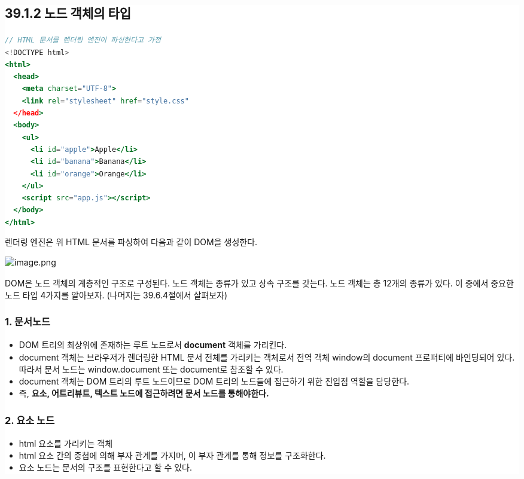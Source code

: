 ## 39.1.2 노드 객체의 타입

```jsx
// HTML 문서를 렌더링 엔진이 파싱한다고 가정
<!DOCTYPE html>
<html>
  <head>
    <meta charset="UTF-8">
    <link rel="stylesheet" href="style.css"
  </head>
  <body>
    <ul>
      <li id="apple">Apple</li>
      <li id="banana">Banana</li>
      <li id="orange">Orange</li>
    </ul>
    <script src="app.js"></script>
  </body>
</html>
```

<aside>

렌더링 엔진은 위 HTML 문서를 파싱하여 다음과 같이 DOM을 생성한다.

![image.png](./images/39-4.webp)

</aside>

<aside>

DOM은 노드 객체의 계층적인 구조로 구성된다. 노드 객체는 종류가 있고 상속 구조를 갖는다. 노드 객체는 총 12개의 종류가 있다. 이 중에서 중요한 노드 타입 4가지를 알아보자. (나머지는 39.6.4절에서 살펴보자)

</aside>

### 1. 문서노드

<aside>

- DOM 트리의 최상위에 존재하는 루트 노드로서 **document** 객체를 가리킨다.
- document 객체는 브라우저가 렌더링한 HTML 문서 전체를 가리키는 객체로서 전역 객체 window의 document 프로퍼티에 바인딩되어 있다. 따라서 문서 노드는 window.document 또는 document로 참조할 수 있다.
- document 객체는 DOM 트리의 루트 노드이므로 DOM 트리의 노드들에 접근하기 위한 진입점 역할을 담당한다.
- 즉, **요소, 어트리뷰트, 텍스트 노드에 접근하려면 문서 노드를 통해야한다.**
</aside>

### 2. 요소 노드

<aside>

- html 요소를 가리키는 객체
- html 요소 간의 중첩에 의해 부자 관계를 가지며, 이 부자 관계를 통해 정보를 구조화한다.
- 요소 노드는 문서의 구조를 표현한다고 할 수 있다.
</aside>
